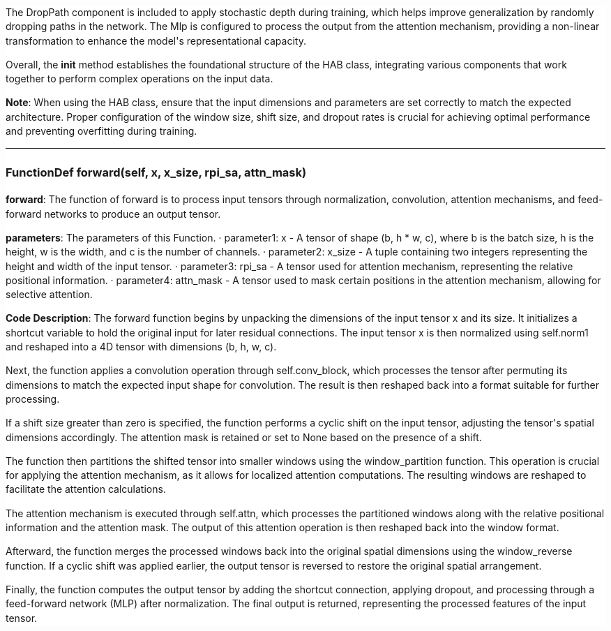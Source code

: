 The DropPath component is included to apply stochastic depth during training, which helps improve generalization by randomly dropping paths in the network. The Mlp is configured to process the output from the attention mechanism, providing a non-linear transformation to enhance the model's representational capacity.

Overall, the __init__ method establishes the foundational structure of the HAB class, integrating various components that work together to perform complex operations on the input data.

**Note**: When using the HAB class, ensure that the input dimensions and parameters are set correctly to match the expected architecture. Proper configuration of the window size, shift size, and dropout rates is crucial for achieving optimal performance and preventing overfitting during training.
***
### FunctionDef forward(self, x, x_size, rpi_sa, attn_mask)
**forward**: The function of forward is to process input tensors through normalization, convolution, attention mechanisms, and feed-forward networks to produce an output tensor.

**parameters**: The parameters of this Function.
· parameter1: x - A tensor of shape (b, h * w, c), where b is the batch size, h is the height, w is the width, and c is the number of channels.
· parameter2: x_size - A tuple containing two integers representing the height and width of the input tensor.
· parameter3: rpi_sa - A tensor used for attention mechanism, representing the relative positional information.
· parameter4: attn_mask - A tensor used to mask certain positions in the attention mechanism, allowing for selective attention.

**Code Description**: The forward function begins by unpacking the dimensions of the input tensor x and its size. It initializes a shortcut variable to hold the original input for later residual connections. The input tensor x is then normalized using self.norm1 and reshaped into a 4D tensor with dimensions (b, h, w, c).

Next, the function applies a convolution operation through self.conv_block, which processes the tensor after permuting its dimensions to match the expected input shape for convolution. The result is then reshaped back into a format suitable for further processing.

If a shift size greater than zero is specified, the function performs a cyclic shift on the input tensor, adjusting the tensor's spatial dimensions accordingly. The attention mask is retained or set to None based on the presence of a shift.

The function then partitions the shifted tensor into smaller windows using the window_partition function. This operation is crucial for applying the attention mechanism, as it allows for localized attention computations. The resulting windows are reshaped to facilitate the attention calculations.

The attention mechanism is executed through self.attn, which processes the partitioned windows along with the relative positional information and the attention mask. The output of this attention operation is then reshaped back into the window format.

Afterward, the function merges the processed windows back into the original spatial dimensions using the window_reverse function. If a cyclic shift was applied earlier, the output tensor is reversed to restore the original spatial arrangement.

Finally, the function computes the output tensor by adding the shortcut connection, applying dropout, and processing through a feed-forward network (MLP) after normalization. The final output is returned, representing the processed features of the input tensor.
